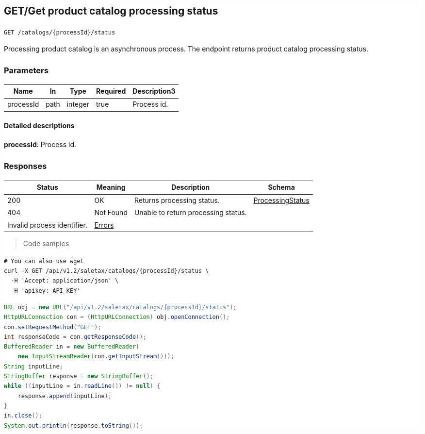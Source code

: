 <div class="endpoint-data">
<div class="description">

## GET/Get product catalog processing status

`GET /catalogs/{processId}/status`

Processing product catalog is an asynchronous process.
The endpoint returns product catalog processing status.

<h3 id="get-product-catalog-processing-status-parameters">Parameters</h3>

|Name|In|Type|Required|Description3|
|---|---|---|---|---|
|processId|path|integer|true|Process id. |

#### Detailed descriptions

**processId**: Process id. 

<h3 id="get-product-catalog-processing-status-responses">Responses</h3>

|Status|Meaning|Description|Schema|
|---|---|---|---|
|200|OK|Returns processing status.|[ProcessingStatus](#tocs_processingstatus)|
|404|Not Found|Unable to return processing status.
Invalid process identifier.|[Errors](#tocs_errors)|

</div>
<div class="code-examples">

> Code samples

```shell
# You can also use wget
curl -X GET /api/v1.2/saletax/catalogs/{processId}/status \
  -H 'Accept: application/json' \
  -H 'apikey: API_KEY'

```

```java
URL obj = new URL("/api/v1.2/saletax/catalogs/{processId}/status");
HttpURLConnection con = (HttpURLConnection) obj.openConnection();
con.setRequestMethod("GET");
int responseCode = con.getResponseCode();
BufferedReader in = new BufferedReader(
    new InputStreamReader(con.getInputStream()));
String inputLine;
StringBuffer response = new StringBuffer();
while ((inputLine = in.readLine()) != null) {
    response.append(inputLine);
}
in.close();
System.out.println(response.toString());

```
